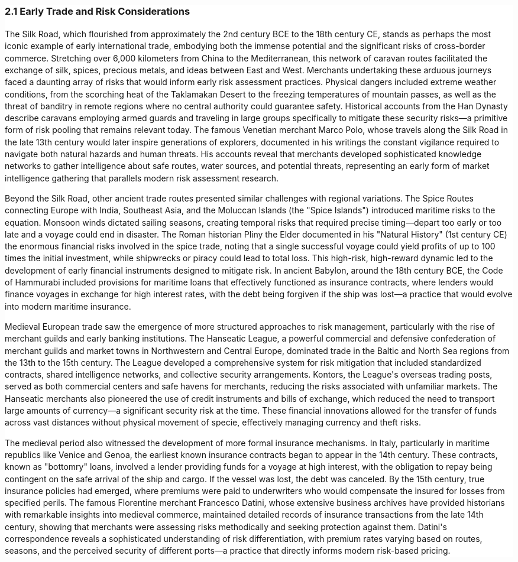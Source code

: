 ### 2.1 Early Trade and Risk Considerations

The Silk Road, which flourished from approximately the 2nd century BCE to the 18th century CE, stands as perhaps the most iconic example of early international trade, embodying both the immense potential and the significant risks of cross-border commerce. Stretching over 6,000 kilometers from China to the Mediterranean, this network of caravan routes facilitated the exchange of silk, spices, precious metals, and ideas between East and West. Merchants undertaking these arduous journeys faced a daunting array of risks that would inform early risk assessment practices. Physical dangers included extreme weather conditions, from the scorching heat of the Taklamakan Desert to the freezing temperatures of mountain passes, as well as the threat of banditry in remote regions where no central authority could guarantee safety. Historical accounts from the Han Dynasty describe caravans employing armed guards and traveling in large groups specifically to mitigate these security risks—a primitive form of risk pooling that remains relevant today. The famous Venetian merchant Marco Polo, whose travels along the Silk Road in the late 13th century would later inspire generations of explorers, documented in his writings the constant vigilance required to navigate both natural hazards and human threats. His accounts reveal that merchants developed sophisticated knowledge networks to gather intelligence about safe routes, water sources, and potential threats, representing an early form of market intelligence gathering that parallels modern risk assessment research.

Beyond the Silk Road, other ancient trade routes presented similar challenges with regional variations. The Spice Routes connecting Europe with India, Southeast Asia, and the Moluccan Islands (the "Spice Islands") introduced maritime risks to the equation. Monsoon winds dictated sailing seasons, creating temporal risks that required precise timing—depart too early or too late and a voyage could end in disaster. The Roman historian Pliny the Elder documented in his "Natural History" (1st century CE) the enormous financial risks involved in the spice trade, noting that a single successful voyage could yield profits of up to 100 times the initial investment, while shipwrecks or piracy could lead to total loss. This high-risk, high-reward dynamic led to the development of early financial instruments designed to mitigate risk. In ancient Babylon, around the 18th century BCE, the Code of Hammurabi included provisions for maritime loans that effectively functioned as insurance contracts, where lenders would finance voyages in exchange for high interest rates, with the debt being forgiven if the ship was lost—a practice that would evolve into modern maritime insurance.

Medieval European trade saw the emergence of more structured approaches to risk management, particularly with the rise of merchant guilds and early banking institutions. The Hanseatic League, a powerful commercial and defensive confederation of merchant guilds and market towns in Northwestern and Central Europe, dominated trade in the Baltic and North Sea regions from the 13th to the 15th century. The League developed a comprehensive system for risk mitigation that included standardized contracts, shared intelligence networks, and collective security arrangements. Kontors, the League's overseas trading posts, served as both commercial centers and safe havens for merchants, reducing the risks associated with unfamiliar markets. The Hanseatic merchants also pioneered the use of credit instruments and bills of exchange, which reduced the need to transport large amounts of currency—a significant security risk at the time. These financial innovations allowed for the transfer of funds across vast distances without physical movement of specie, effectively managing currency and theft risks.

The medieval period also witnessed the development of more formal insurance mechanisms. In Italy, particularly in maritime republics like Venice and Genoa, the earliest known insurance contracts began to appear in the 14th century. These contracts, known as "bottomry" loans, involved a lender providing funds for a voyage at high interest, with the obligation to repay being contingent on the safe arrival of the ship and cargo. If the vessel was lost, the debt was canceled. By the 15th century, true insurance policies had emerged, where premiums were paid to underwriters who would compensate the insured for losses from specified perils. The famous Florentine merchant Francesco Datini, whose extensive business archives have provided historians with remarkable insights into medieval commerce, maintained detailed records of insurance transactions from the late 14th century, showing that merchants were assessing risks methodically and seeking protection against them. Datini's correspondence reveals a sophisticated understanding of risk differentiation, with premium rates varying based on routes, seasons, and the perceived security of different ports—a practice that directly informs modern risk-based pricing.
